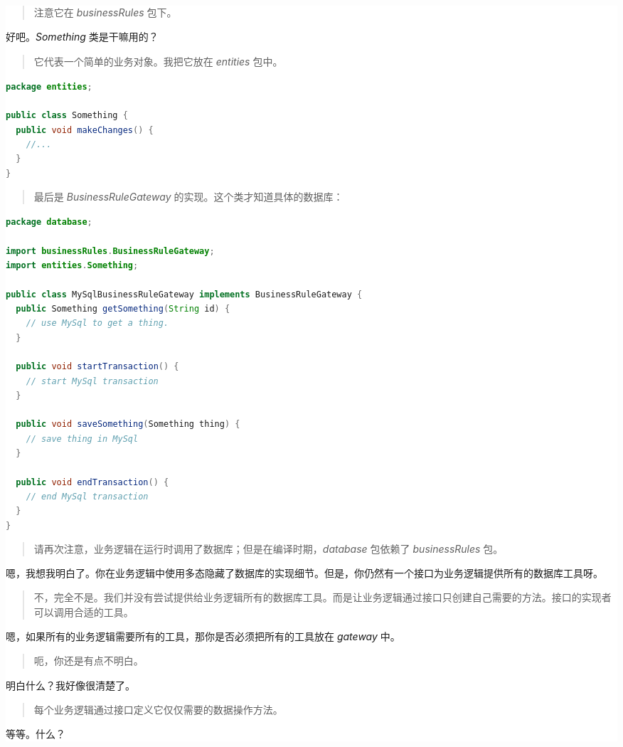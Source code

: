 > 注意它在 *businessRules* 包下。

好吧。*Something* 类是干嘛用的？

> 它代表一个简单的业务对象。我把它放在 *entities* 包中。

```java
package entities;

public class Something {
  public void makeChanges() {
    //...
  }
}
```

> 最后是 *BusinessRuleGateway* 的实现。这个类才知道具体的数据库：

```java
package database;

import businessRules.BusinessRuleGateway;
import entities.Something;

public class MySqlBusinessRuleGateway implements BusinessRuleGateway {
  public Something getSomething(String id) {
    // use MySql to get a thing.
  }

  public void startTransaction() {
    // start MySql transaction
  }

  public void saveSomething(Something thing) {
    // save thing in MySql
  }

  public void endTransaction() {
    // end MySql transaction
  }
}
```

> 请再次注意，业务逻辑在运行时调用了数据库；但是在编译时期，*database* 包依赖了 *businessRules* 包。

嗯，我想我明白了。你在业务逻辑中使用多态隐藏了数据库的实现细节。但是，你仍然有一个接口为业务逻辑提供所有的数据库工具呀。

> 不，完全不是。我们并没有尝试提供给业务逻辑所有的数据库工具。而是让业务逻辑通过接口只创建自己需要的方法。接口的实现者可以调用合适的工具。

嗯，如果所有的业务逻辑需要所有的工具，那你是否必须把所有的工具放在 *gateway* 中。

> 呃，你还是有点不明白。

明白什么？我好像很清楚了。

> 每个业务逻辑通过接口定义它仅仅需要的数据操作方法。

等等。什么？
